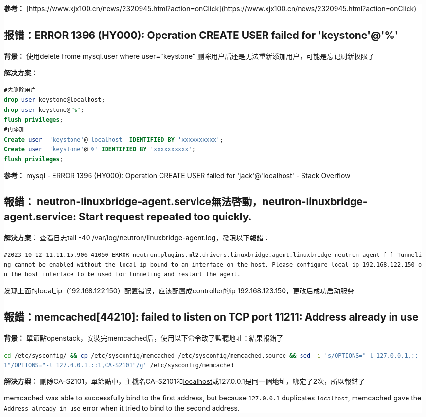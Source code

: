 **參考：** [https://www.xjx100.cn/news/2320945.html?action=onClick](https://www.xjx100.cn/news/2320945.html?action=onClick)

## **报错：ERROR 1396 (HY000): Operation CREATE USER failed for 'keystone'@'%'**

**背景：** 使用delete frome mysql.user where user="keystone" 删除用户后还是无法重新添加用户，可能是忘记刷新权限了

**解决方案：**

```sql
#先删除用户
drop user keystone@localhost;
drop user keystone@"%";
flush privileges;
#再添加
Create user  'keystone'@'localhost' IDENTIFIED BY 'xxxxxxxxxx';
Create user  'keystone'@'%' IDENTIFIED BY 'xxxxxxxxxx';
flush privileges;
```

**参考：** [mysql - ERROR 1396 (HY000): Operation CREATE USER failed for &#39;jack&#39;@&#39;](https://stackoverflow.com/questions/5555328/error-1396-hy000-operation-create-user-failed-for-jacklocalhost)[localhost](http://localhost/)[&#39; - Stack Overflow](https://stackoverflow.com/questions/5555328/error-1396-hy000-operation-create-user-failed-for-jacklocalhost)

## 報錯： neutron-linuxbridge-agent.service無法啓動，neutron-linuxbridge-agent.service: Start request repeated too quickly.

 **解決方案：** 查看日志tail -40 /var/log/neutron/linuxbridge-agent.log，發現以下報錯：

```vbnet
#2023-10-12 11:11:15.906 41050 ERROR neutron.plugins.ml2.drivers.linuxbridge.agent.linuxbridge_neutron_agent [-] Tunneling cannot be enabled without the local_ip bound to an interface on the host. Please configure local_ip 192.168.122.150 on the host interface to be used for tunneling and restart the agent.
```

发现上面的local_ip（192.168.122.150）配置错误，应该配置成controller的ip 192.168.123.150，更改后成功启动服务

## 報錯：memcached[44210]: failed to listen on TCP port 11211: Address already in use

**背景：** 單節點openstack，安裝完memcached后，使用以下命令改了監聽地址：結果報錯了

```bash
cd /etc/sysconfig/ && cp /etc/sysconfig/memcached /etc/sysconfig/memcached.source && sed -i 's/OPTIONS="-l 127.0.0.1,::1"/OPTIONS="-l 127.0.0.1,::1,CA-S2101"/g' /etc/sysconfig/memcached
```

**解決方案：** 刪除CA-S2101，單節點中，主機名CA-S2101和[localhost](http://localhost/)或127.0.0.1是同一個地址，綁定了2次，所以報錯了

memcached was able to successfully bind to the first address, but because `127.0.0.1` duplicates `localhost`, memcached gave the `Address already in use` error when it tried to bind to the second address.
